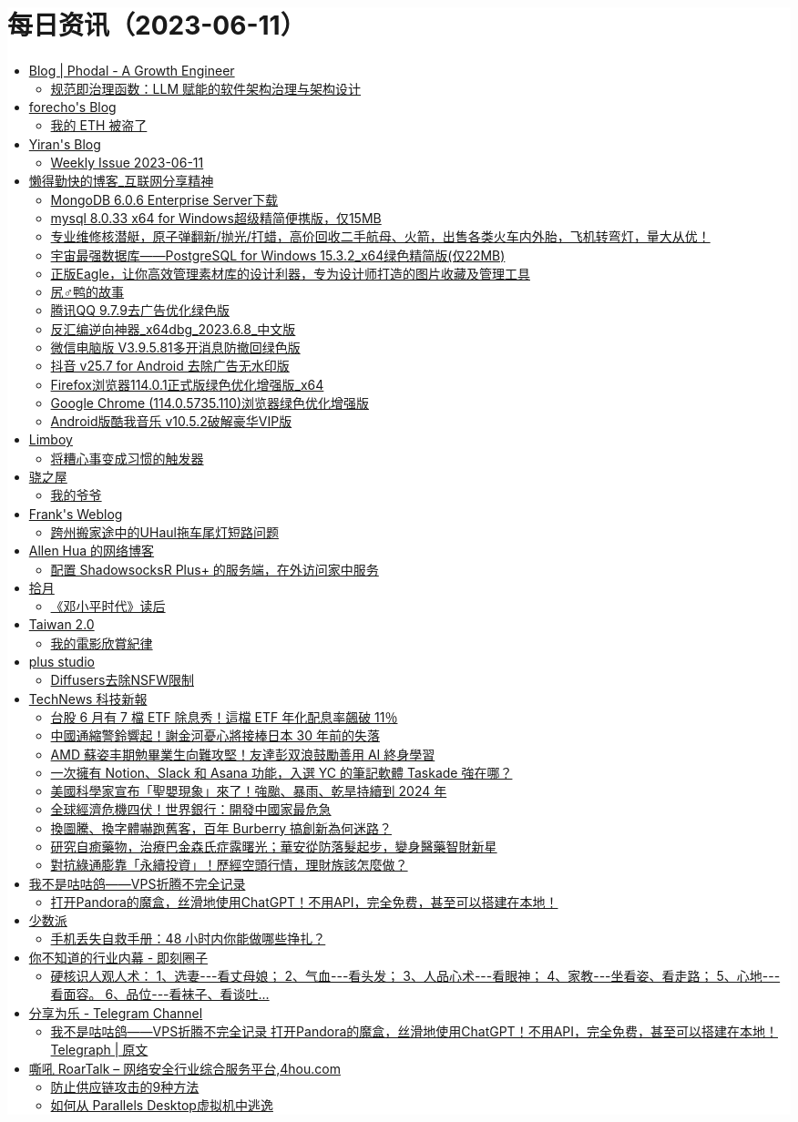 ﻿# 每日资讯（2023-06-11）

- [Blog | Phodal - A Growth Engineer](http://www.phodal.com/blog/)
  - [规范即治理函数：LLM 赋能的软件架构治理与架构设计](http://www.phodal.com/blog/arch-spec-as-governance-function/)
- [forecho's Blog](https://blog.forecho.com/)
  - [我的 ETH 被盗了](https://blog.forecho.com/my-eth-has-been-stolen.html)
- [Yiran's Blog](https://zdyxry.github.io/)
  - [Weekly Issue 2023-06-11](https://zdyxry.github.io/2023/06/11/Weekly-Issue-2023-06-11/)
- [懒得勤快的博客_互联网分享精神](https://masuit.com/rss)
  - [MongoDB 6.0.6 Enterprise Server下载](https://masuit.com/1284)
  - [mysql 8.0.33 x64 for Windows超级精简便携版，仅15MB](https://masuit.com/1567)
  - [专业维修核潜艇，原子弹翻新/抛光/打蜡，高价回收二手航母、火箭，出售各类火车内外胎，飞机转弯灯，量大从优！](https://masuit.com/p265)
  - [宇宙最强数据库——PostgreSQL for Windows 15.3.2_x64绿色精简版(仅22MB)](https://masuit.com/2160)
  - [正版Eagle，让你高效管理素材库的设计利器，专为设计师打造的图片收藏及管理工具](https://masuit.com/1685)
  - [尻♂鸭的故事](https://masuit.com/2014)
  - [腾讯QQ 9.7.9去广告优化绿色版](https://masuit.com/123)
  - [反汇编逆向神器_x64dbg_2023.6.8_中文版](https://masuit.com/2179)
  - [微信电脑版 V3.9.5.81多开消息防撤回绿色版](https://masuit.com/2030)
  - [抖音 v25.7 for Android 去除广告无水印版](https://masuit.com/1935)
  - [Firefox浏览器114.0.1正式版绿色优化增强版_x64](https://masuit.com/146)
  - [Google Chrome (114.0.5735.110)浏览器绿色优化增强版](https://masuit.com/120)
  - [Android版酷我音乐 v10.5.2破解豪华VIP版](https://masuit.com/1763)
- [Limboy](https://limboy.me)
  - [将糟心事变成习惯的触发器](https://limboy.me/posts/turn-bad-thing-into-trigger/)
- [骁之屋](https://www.ybusad.com/)
  - [我的爷爷](https://www.ybusad.com/a/my-grandpa.htm)
- [Frank's Weblog](https://nyan.im/)
  - [跨州搬家途中的UHaul拖车尾灯短路问题](https://nyan.im/p/uhaul-trailer-lighting-zh)
- [Allen Hua 的网络博客](https://hellodk.cn/)
  - [配置 ShadowsocksR Plus+ 的服务端，在外访问家中服务](https://hellodk.cn/post/1130)
- [拾月](https://www.skyue.com/)
  - [《邓小平时代》读后](https://www.skyue.com/23061114.html)
- [Taiwan 2.0](https://taiwan.chtsai.org)
  - [我的電影欣賞紀律](https://taiwan.chtsai.org/2023/06/11/dianying_xinshang/)
- [plus studio](https://studyinglover.com/)
  - [Diffusers去除NSFW限制](https://studyinglover.com/2023/06/11/Diffusers%E5%8E%BB%E9%99%A4NSFW%E9%99%90%E5%88%B6/)
- [TechNews 科技新報](https://technews.tw)
  - [台股 6 月有 7 檔 ETF 除息秀！這檔 ETF 年化配息率飆破 11％](https://finance.technews.tw/2023/06/11/featured-high-interest/)
  - [中國通縮警鈴響起！謝金河憂心將接棒日本 30 年前的失落](https://finance.technews.tw/2023/06/11/lost-japan/)
  - [AMD 蘇姿丰期勉畢業生向難攻堅！友達彭双浪鼓勵善用 AI 終身學習](https://technews.tw/2023/06/11/tackling-difficulties/)
  - [一次擁有 Notion、Slack 和 Asana 功能，入選 YC 的筆記軟體 Taskade 強在哪？](https://technews.tw/2023/06/11/taskade/)
  - [美國科學家宣布「聖嬰現象」來了！強颱、暴雨、乾旱持續到 2024 年](https://technews.tw/2023/06/11/el-nino/)
  - [全球經濟危機四伏！世界銀行：開發中國家最危急](https://finance.technews.tw/2023/06/11/global-economic-crisis-looms/)
  - [換圖騰、換字體嚇跑舊客，百年 Burberry 搞創新為何迷路？](https://finance.technews.tw/2023/06/11/why-burberry-lost-its-way/)
  - [研究自癒藥物，治療巴金森氏症露曙光；華安從防落髮起步，變身醫藥智財新星](https://technews.tw/2023/06/11/energenesis-biomedical-treatment-of-parkinson-disease/)
  - [對抗綠通膨靠「永續投資」！歷經空頭行情，理財族該怎麼做？](https://finance.technews.tw/2023/06/11/retirement-finance-2023/)
- [我不是咕咕鸽——VPS折腾不完全记录](https://blog.laoda.de)
  - [打开Pandora的魔盒，丝滑地使用ChatGPT！不用API，完全免费，甚至可以搭建在本地！](https://blog.laoda.de/archives/docker-compose-install-pandora)
- [少数派](https://sspai.com)
  - [手机丢失自救手册：48 小时内你能做哪些挣扎？](https://sspai.com/post/80207)
- [你不知道的行业内幕 - 即刻圈子](https://m.okjike.com/topics/5699f451d3e8351200bffdc8)
  - [硬核识人观人术： 1、选妻---看丈母娘； 2、气血---看头发； 3、人品心术---看眼神； 4、家教---坐看姿、看走路； 5、心地---看面容。 6、品位---看袜子、看谈吐...](https://m.okjike.com/originalPosts/648516cb946fef1b4ad42cee)
- [分享为乐 - Telegram Channel](https://t.me/s/dxsoft)
  - [我不是咕咕鸽——VPS折腾不完全记录 打开Pandora的魔盒，丝滑地使用ChatGPT！不用API，完全免费，甚至可以搭建在本地！ Telegraph | 原文](https://t.me/dxsoft/23726)
- [嘶吼 RoarTalk – 网络安全行业综合服务平台,4hou.com](https://www.4hou.com)
  - [防止供应链攻击的9种方法](https://www.4hou.com/posts/V2NO)
  - [如何从 Parallels Desktop虚拟机中逃逸](https://www.4hou.com/posts/BXP2)